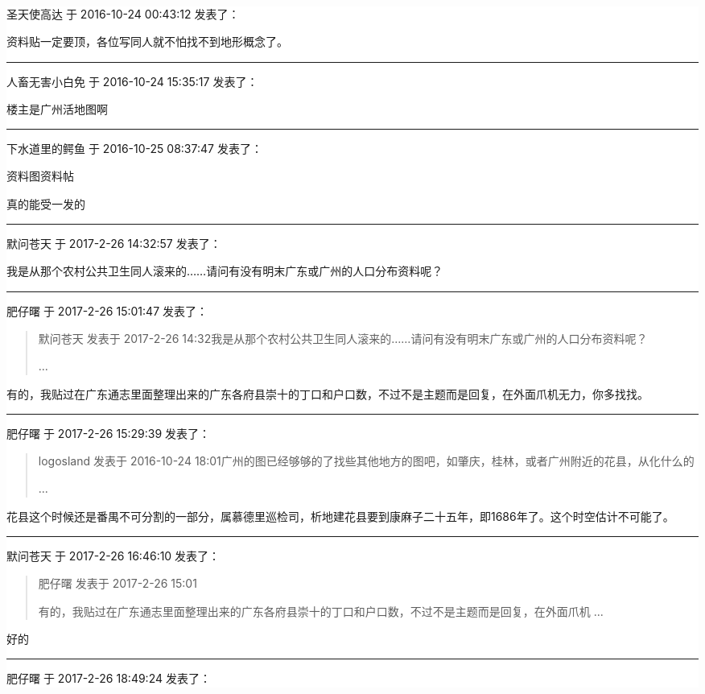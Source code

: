 圣天使高达 于 2016-10-24 00:43:12 发表了：

资料贴一定要顶，各位写同人就不怕找不到地形概念了。

---------

人畜无害小白免 于 2016-10-24 15:35:17 发表了：

楼主是广州活地图啊

---------

下水道里的鳄鱼 于 2016-10-25 08:37:47 发表了：

资料图资料帖

真的能受一发的

---------

默问苍天 于 2017-2-26 14:32:57 发表了：

我是从那个农村公共卫生同人滚来的……请问有没有明末广东或广州的人口分布资料呢？

---------

肥仔曙 于 2017-2-26 15:01:47 发表了：

> 默问苍天 发表于 2017-2-26 14:32我是从那个农村公共卫生同人滚来的……请问有没有明末广东或广州的人口分布资料呢？
> 
> ...



有的，我贴过在广东通志里面整理出来的广东各府县崇十的丁口和户口数，不过不是主题而是回复，在外面爪机无力，你多找找。

---------

肥仔曙 于 2017-2-26 15:29:39 发表了：

> logosland 发表于 2016-10-24 18:01广州的图已经够够的了找些其他地方的图吧，如肇庆，桂林，或者广州附近的花县，从化什么的
> 
> ...



花县这个时候还是番禺不可分割的一部分，属慕德里巡检司，析地建花县要到康麻子二十五年，即1686年了。这个时空估计不可能了。

---------

默问苍天 于 2017-2-26 16:46:10 发表了：

> 肥仔曙 发表于 2017-2-26 15:01
> 
> 有的，我贴过在广东通志里面整理出来的广东各府县崇十的丁口和户口数，不过不是主题而是回复，在外面爪机 ...



好的

---------

肥仔曙 于 2017-2-26 18:49:24 发表了：
